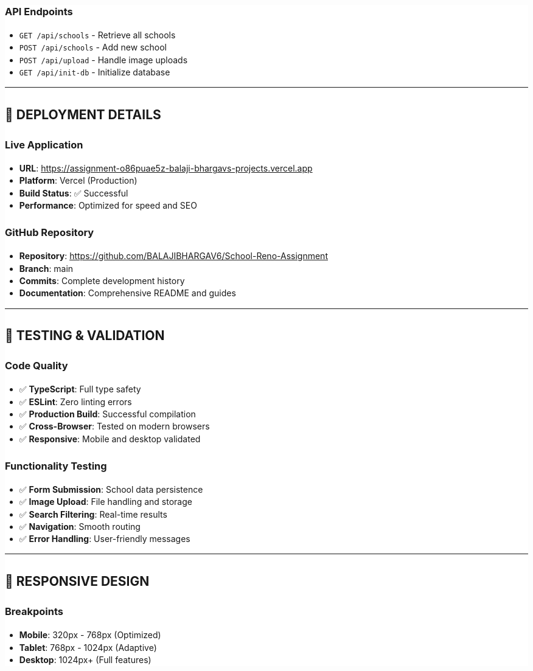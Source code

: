 ### **API Endpoints**
- `GET /api/schools` - Retrieve all schools
- `POST /api/schools` - Add new school
- `POST /api/upload` - Handle image uploads
- `GET /api/init-db` - Initialize database

---

## 🚀 **DEPLOYMENT DETAILS**

### **Live Application**
- **URL**: https://assignment-o86puae5z-balaji-bhargavs-projects.vercel.app
- **Platform**: Vercel (Production)
- **Build Status**: ✅ Successful
- **Performance**: Optimized for speed and SEO

### **GitHub Repository**
- **Repository**: https://github.com/BALAJIBHARGAV6/School-Reno-Assignment
- **Branch**: main
- **Commits**: Complete development history
- **Documentation**: Comprehensive README and guides

---

## 🧪 **TESTING & VALIDATION**

### **Code Quality**
- ✅ **TypeScript**: Full type safety
- ✅ **ESLint**: Zero linting errors
- ✅ **Production Build**: Successful compilation
- ✅ **Cross-Browser**: Tested on modern browsers
- ✅ **Responsive**: Mobile and desktop validated

### **Functionality Testing**
- ✅ **Form Submission**: School data persistence
- ✅ **Image Upload**: File handling and storage
- ✅ **Search Filtering**: Real-time results
- ✅ **Navigation**: Smooth routing
- ✅ **Error Handling**: User-friendly messages

---

## 📱 **RESPONSIVE DESIGN**

### **Breakpoints**
- **Mobile**: 320px - 768px (Optimized)
- **Tablet**: 768px - 1024px (Adaptive)
- **Desktop**: 1024px+ (Full features)
